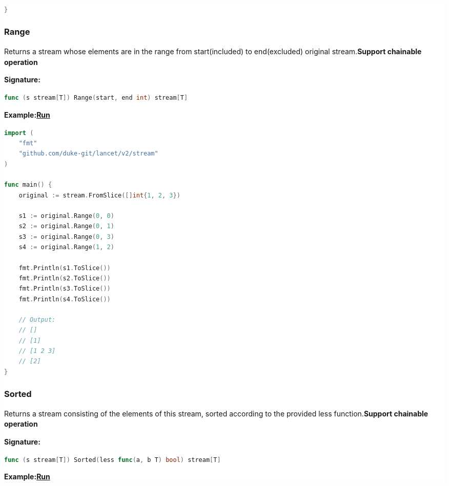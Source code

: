 ```go
}
```

### <span id="Range">Range</span>

<p>Returns a stream whose elements are in the range from start(included) to end(excluded) original stream.<b>Support chainable operation</b></p>

<b>Signature:</b>

```go
func (s stream[T]) Range(start, end int) stream[T]
```

<b>Example:<span class="run-container">[Run](https://go.dev/play/p/indZY5V2f4j)</span></b>

```go
import (
    "fmt"
    "github.com/duke-git/lancet/v2/stream"
)

func main() {
    original := stream.FromSlice([]int{1, 2, 3})

    s1 := original.Range(0, 0)
    s2 := original.Range(0, 1)
    s3 := original.Range(0, 3)
    s4 := original.Range(1, 2)

    fmt.Println(s1.ToSlice())
    fmt.Println(s2.ToSlice())
    fmt.Println(s3.ToSlice())
    fmt.Println(s4.ToSlice())

    // Output:
    // []
    // [1]
    // [1 2 3]
    // [2]
}
```

### <span id="Sorted">Sorted</span>

<p>Returns a stream consisting of the elements of this stream, sorted according to the provided less function.<b>Support chainable operation</b></p>

<b>Signature:</b>

```go
func (s stream[T]) Sorted(less func(a, b T) bool) stream[T]
```

<b>Example:<span class="run-container">[Run](https://go.dev/play/p/XXtng5uonFj)</span></b>
